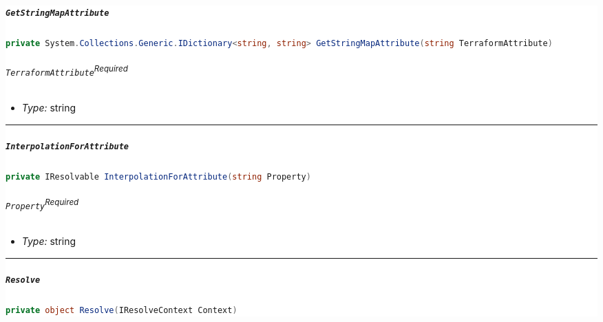 
##### `GetStringMapAttribute` <a name="GetStringMapAttribute" id="rhizo-co-terraform-provider-oci.dataOciDatabaseManagementManagedDatabaseSqlTuningAdvisorTasksSqlExecutionPlan.DataOciDatabaseManagementManagedDatabaseSqlTuningAdvisorTasksSqlExecutionPlanPlanOutputReference.getStringMapAttribute"></a>

```csharp
private System.Collections.Generic.IDictionary<string, string> GetStringMapAttribute(string TerraformAttribute)
```

###### `TerraformAttribute`<sup>Required</sup> <a name="TerraformAttribute" id="rhizo-co-terraform-provider-oci.dataOciDatabaseManagementManagedDatabaseSqlTuningAdvisorTasksSqlExecutionPlan.DataOciDatabaseManagementManagedDatabaseSqlTuningAdvisorTasksSqlExecutionPlanPlanOutputReference.getStringMapAttribute.parameter.terraformAttribute"></a>

- *Type:* string

---

##### `InterpolationForAttribute` <a name="InterpolationForAttribute" id="rhizo-co-terraform-provider-oci.dataOciDatabaseManagementManagedDatabaseSqlTuningAdvisorTasksSqlExecutionPlan.DataOciDatabaseManagementManagedDatabaseSqlTuningAdvisorTasksSqlExecutionPlanPlanOutputReference.interpolationForAttribute"></a>

```csharp
private IResolvable InterpolationForAttribute(string Property)
```

###### `Property`<sup>Required</sup> <a name="Property" id="rhizo-co-terraform-provider-oci.dataOciDatabaseManagementManagedDatabaseSqlTuningAdvisorTasksSqlExecutionPlan.DataOciDatabaseManagementManagedDatabaseSqlTuningAdvisorTasksSqlExecutionPlanPlanOutputReference.interpolationForAttribute.parameter.property"></a>

- *Type:* string

---

##### `Resolve` <a name="Resolve" id="rhizo-co-terraform-provider-oci.dataOciDatabaseManagementManagedDatabaseSqlTuningAdvisorTasksSqlExecutionPlan.DataOciDatabaseManagementManagedDatabaseSqlTuningAdvisorTasksSqlExecutionPlanPlanOutputReference.resolve"></a>

```csharp
private object Resolve(IResolveContext Context)
```
